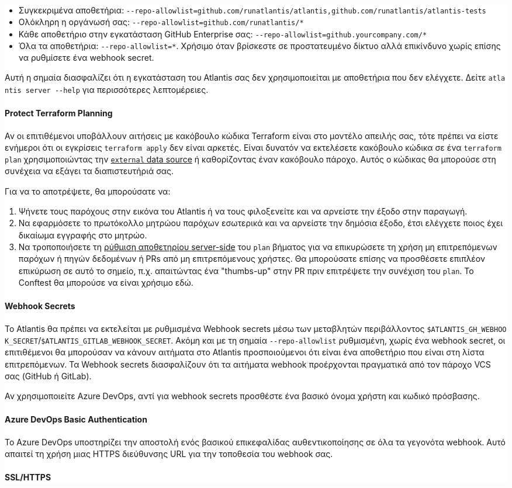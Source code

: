 - Συγκεκριμένα αποθετήρια: `--repo-allowlist=github.com/runatlantis/atlantis,github.com/runatlantis/atlantis-tests`
- Ολόκληρη η οργάνωσή σας: `--repo-allowlist=github.com/runatlantis/*`
- Κάθε αποθετήριο στην εγκατάσταση GitHub Enterprise σας: `--repo-allowlist=github.yourcompany.com/*`
- Όλα τα αποθετήρια: `--repo-allowlist=*`. Χρήσιμο όταν βρίσκεστε σε προστατευμένο δίκτυο αλλά επικίνδυνο χωρίς επίσης να ρυθμίσετε ένα webhook secret.

Αυτή η σημαία διασφαλίζει ότι η εγκατάσταση του Atlantis σας δεν χρησιμοποιείται με αποθετήρια που δεν ελέγχετε. Δείτε `atlantis server --help` για περισσότερες λεπτομέρειες.

#### Protect Terraform Planning <a href="#protect-terraform-planning" id="protect-terraform-planning"></a>

Αν οι επιτιθέμενοι υποβάλλουν αιτήσεις με κακόβουλο κώδικα Terraform είναι στο μοντέλο απειλής σας, τότε πρέπει να είστε ενήμεροι ότι οι εγκρίσεις `terraform apply` δεν είναι αρκετές. Είναι δυνατόν να εκτελέσετε κακόβουλο κώδικα σε ένα `terraform plan` χρησιμοποιώντας την [`external` data source](https://registry.terraform.io/providers/hashicorp/external/latest/docs/data-sources/data_source) ή καθορίζοντας έναν κακόβουλο πάροχο. Αυτός ο κώδικας θα μπορούσε στη συνέχεια να εξάγει τα διαπιστευτήριά σας.

Για να το αποτρέψετε, θα μπορούσατε να:

1. Ψήνετε τους παρόχους στην εικόνα του Atlantis ή να τους φιλοξενείτε και να αρνείστε την έξοδο στην παραγωγή.
2. Να εφαρμόσετε το πρωτόκολλο μητρώου παρόχων εσωτερικά και να αρνείστε την δημόσια έξοδο, έτσι ελέγχετε ποιος έχει δικαίωμα εγγραφής στο μητρώο.
3. Να τροποποιήσετε τη [ρύθμιση αποθετηρίου server-side](https://www.runatlantis.io/docs/server-side-repo-config.html) του `plan` βήματος για να επικυρώσετε τη χρήση μη επιτρεπόμενων παρόχων ή πηγών δεδομένων ή PRs από μη επιτρεπόμενους χρήστες. Θα μπορούσατε επίσης να προσθέσετε επιπλέον επικύρωση σε αυτό το σημείο, π.χ. απαιτώντας ένα "thumbs-up" στην PR πριν επιτρέψετε την συνέχιση του `plan`. Το Conftest θα μπορούσε να είναι χρήσιμο εδώ.

#### Webhook Secrets <a href="#webhook-secrets" id="webhook-secrets"></a>

Το Atlantis θα πρέπει να εκτελείται με ρυθμισμένα Webhook secrets μέσω των μεταβλητών περιβάλλοντος `$ATLANTIS_GH_WEBHOOK_SECRET`/`$ATLANTIS_GITLAB_WEBHOOK_SECRET`. Ακόμη και με τη σημαία `--repo-allowlist` ρυθμισμένη, χωρίς ένα webhook secret, οι επιτιθέμενοι θα μπορούσαν να κάνουν αιτήματα στο Atlantis προσποιούμενοι ότι είναι ένα αποθετήριο που είναι στη λίστα επιτρεπόμενων. Τα Webhook secrets διασφαλίζουν ότι τα αιτήματα webhook προέρχονται πραγματικά από τον πάροχο VCS σας (GitHub ή GitLab).

Αν χρησιμοποιείτε Azure DevOps, αντί για webhook secrets προσθέστε ένα βασικό όνομα χρήστη και κωδικό πρόσβασης.

#### Azure DevOps Basic Authentication <a href="#azure-devops-basic-authentication" id="azure-devops-basic-authentication"></a>

Το Azure DevOps υποστηρίζει την αποστολή ενός βασικού επικεφαλίδας αυθεντικοποίησης σε όλα τα γεγονότα webhook. Αυτό απαιτεί τη χρήση μιας HTTPS διεύθυνσης URL για την τοποθεσία του webhook σας.

#### SSL/HTTPS <a href="#ssl-https" id="ssl-https"></a>
